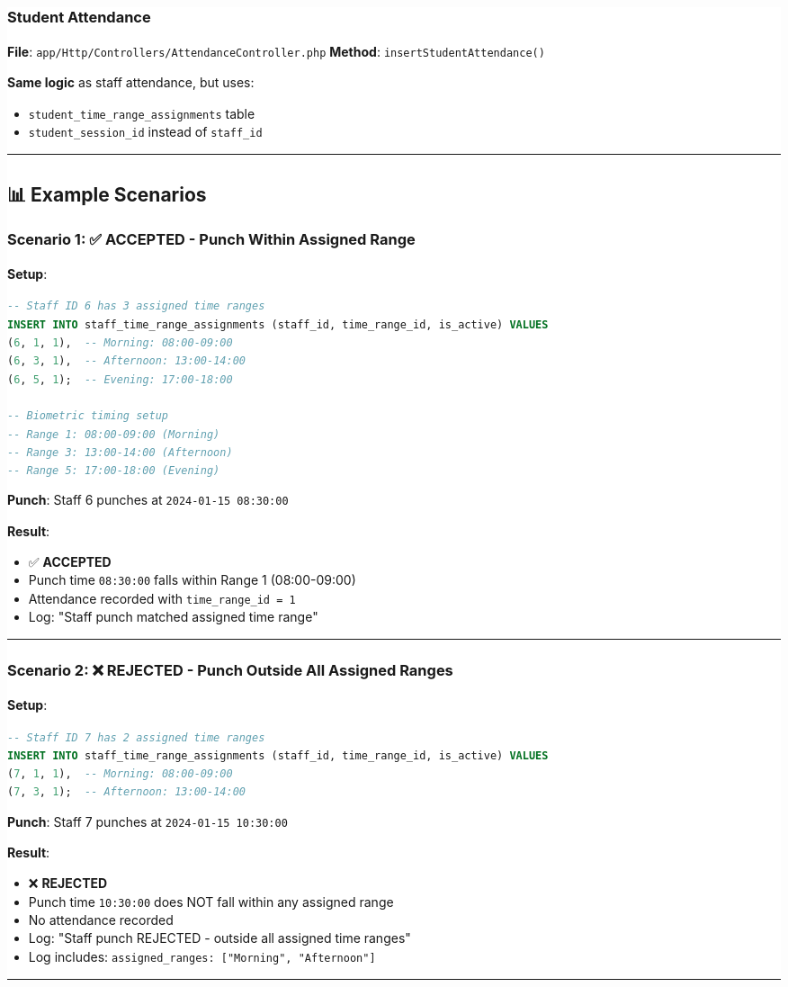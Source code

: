 ### Student Attendance

**File**: `app/Http/Controllers/AttendanceController.php`
**Method**: `insertStudentAttendance()`

**Same logic** as staff attendance, but uses:
- `student_time_range_assignments` table
- `student_session_id` instead of `staff_id`

---

## 📊 Example Scenarios

### Scenario 1: ✅ ACCEPTED - Punch Within Assigned Range

**Setup**:
```sql
-- Staff ID 6 has 3 assigned time ranges
INSERT INTO staff_time_range_assignments (staff_id, time_range_id, is_active) VALUES
(6, 1, 1),  -- Morning: 08:00-09:00
(6, 3, 1),  -- Afternoon: 13:00-14:00
(6, 5, 1);  -- Evening: 17:00-18:00

-- Biometric timing setup
-- Range 1: 08:00-09:00 (Morning)
-- Range 3: 13:00-14:00 (Afternoon)
-- Range 5: 17:00-18:00 (Evening)
```

**Punch**: Staff 6 punches at `2024-01-15 08:30:00`

**Result**:
- ✅ **ACCEPTED**
- Punch time `08:30:00` falls within Range 1 (08:00-09:00)
- Attendance recorded with `time_range_id = 1`
- Log: "Staff punch matched assigned time range"

---

### Scenario 2: ❌ REJECTED - Punch Outside All Assigned Ranges

**Setup**:
```sql
-- Staff ID 7 has 2 assigned time ranges
INSERT INTO staff_time_range_assignments (staff_id, time_range_id, is_active) VALUES
(7, 1, 1),  -- Morning: 08:00-09:00
(7, 3, 1);  -- Afternoon: 13:00-14:00
```

**Punch**: Staff 7 punches at `2024-01-15 10:30:00`

**Result**:
- ❌ **REJECTED**
- Punch time `10:30:00` does NOT fall within any assigned range
- No attendance recorded
- Log: "Staff punch REJECTED - outside all assigned time ranges"
- Log includes: `assigned_ranges: ["Morning", "Afternoon"]`

---